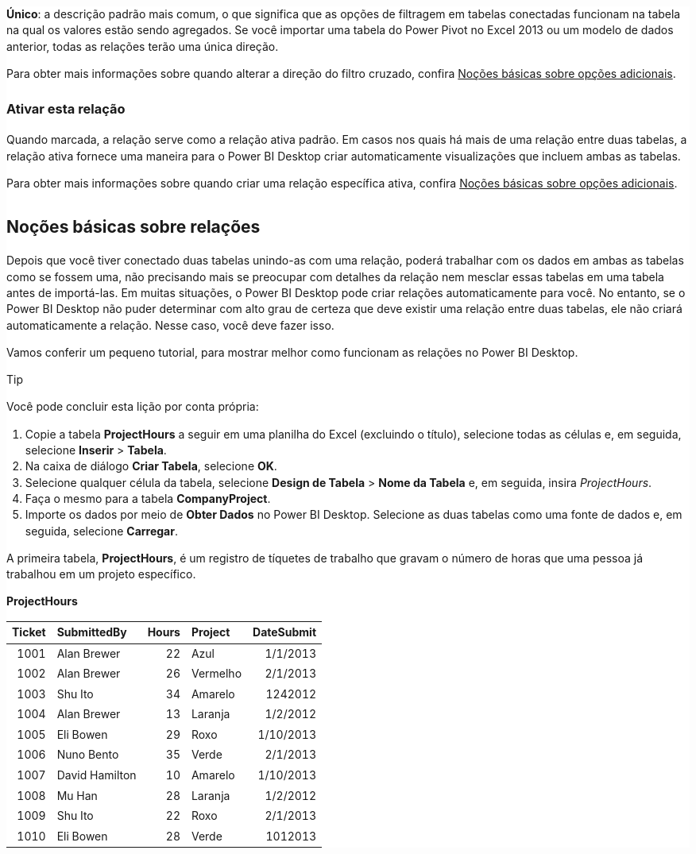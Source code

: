 **Único**: a descrição padrão mais comum, o que significa que as opções de filtragem em tabelas conectadas funcionam na tabela na qual os valores estão sendo agregados. Se você importar uma tabela do Power Pivot no Excel 2013 ou um modelo de dados anterior, todas as relações terão uma única direção. 

Para obter mais informações sobre quando alterar a direção do filtro cruzado, confira [Noções básicas sobre opções adicionais](#understanding-additional-options).

### <a name="make-this-relationship-active"></a>Ativar esta relação
Quando marcada, a relação serve como a relação ativa padrão. Em casos nos quais há mais de uma relação entre duas tabelas, a relação ativa fornece uma maneira para o Power BI Desktop criar automaticamente visualizações que incluem ambas as tabelas.

Para obter mais informações sobre quando criar uma relação específica ativa, confira [Noções básicas sobre opções adicionais](#understanding-additional-options).

## <a name="understanding-relationships"></a>Noções básicas sobre relações
Depois que você tiver conectado duas tabelas unindo-as com uma relação, poderá trabalhar com os dados em ambas as tabelas como se fossem uma, não precisando mais se preocupar com detalhes da relação nem mesclar essas tabelas em uma tabela antes de importá-las. Em muitas situações, o Power BI Desktop pode criar relações automaticamente para você. No entanto, se o Power BI Desktop não puder determinar com alto grau de certeza que deve existir uma relação entre duas tabelas, ele não criará automaticamente a relação. Nesse caso, você deve fazer isso. 

Vamos conferir um pequeno tutorial, para mostrar melhor como funcionam as relações no Power BI Desktop.

>[!TIP]
>Você pode concluir esta lição por conta própria: 
>
> 1. Copie a tabela **ProjectHours** a seguir em uma planilha do Excel (excluindo o título), selecione todas as células e, em seguida, selecione **Inserir** \> **Tabela**. 
> 2. Na caixa de diálogo **Criar Tabela**, selecione **OK**. 
> 3. Selecione qualquer célula da tabela, selecione **Design de Tabela** \> **Nome da Tabela** e, em seguida, insira *ProjectHours*. 
> 4. Faça o mesmo para a tabela **CompanyProject**. 
> 5. Importe os dados por meio de **Obter Dados** no Power BI Desktop. Selecione as duas tabelas como uma fonte de dados e, em seguida, selecione **Carregar**.

A primeira tabela, **ProjectHours**, é um registro de tíquetes de trabalho que gravam o número de horas que uma pessoa já trabalhou em um projeto específico. 

**ProjectHours**

| **Ticket** | **SubmittedBy** | **Hours** | **Project** | **DateSubmit** |
| ---:|:--- | ---:|:--- | ---:|
| 1001 |Alan Brewer |22 |Azul |1/1/2013 |
| 1002 |Alan Brewer |26 |Vermelho |2/1/2013 |
| 1003 |Shu Ito |34 |Amarelo |1242012 |
| 1004 |Alan Brewer |13 |Laranja |1/2/2012 |
| 1005 |Eli Bowen |29 |Roxo |1/10/2013 |
| 1006 |Nuno Bento |35 |Verde |2/1/2013 |
| 1007 |David Hamilton |10 |Amarelo |1/10/2013 |
| 1008 |Mu Han |28 |Laranja |1/2/2012 |
| 1009 |Shu Ito |22 |Roxo |2/1/2013 |
| 1010 |Eli Bowen |28 |Verde |1012013 |